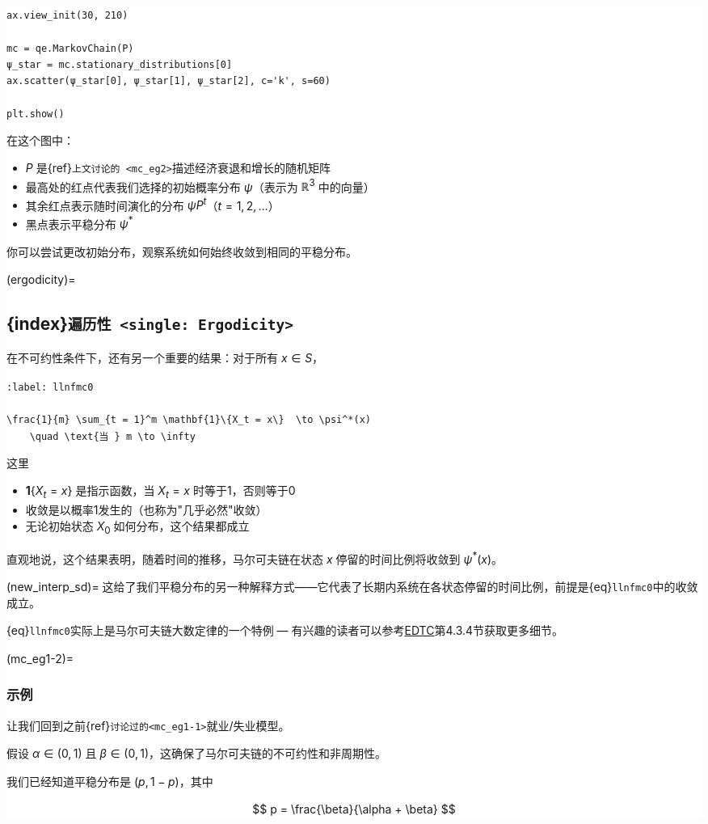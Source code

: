 ```{code-cell} ipython3
ax.view_init(30, 210)

mc = qe.MarkovChain(P)
ψ_star = mc.stationary_distributions[0]
ax.scatter(ψ_star[0], ψ_star[1], ψ_star[2], c='k', s=60)

plt.show()
```

在这个图中：

* $P$ 是{ref}`上文讨论的 <mc_eg2>`描述经济衰退和增长的随机矩阵
* 最高处的红点代表我们选择的初始概率分布 $\psi$（表示为 $\mathbb R^3$ 中的向量）
* 其余红点表示随时间演化的分布 $\psi P^t$（$t = 1, 2, \ldots$）
* 黑点表示平稳分布 $\psi^*$

你可以尝试更改初始分布，观察系统如何始终收敛到相同的平稳分布。

(ergodicity)=
## {index}`遍历性 <single: Ergodicity>`

```{index} single: 马尔可夫链; 遍历性
```

在不可约性条件下，还有另一个重要的结果：对于所有 $x \in S$，

```{math}
:label: llnfmc0

\frac{1}{m} \sum_{t = 1}^m \mathbf{1}\{X_t = x\}  \to \psi^*(x)
    \quad \text{当 } m \to \infty
```

这里

* $\mathbf{1}\{X_t = x\}$ 是指示函数，当 $X_t = x$ 时等于1，否则等于0
* 收敛是以概率1发生的（也称为"几乎必然"收敛）
* 无论初始状态 $X_0$ 如何分布，这个结果都成立

直观地说，这个结果表明，随着时间的推移，马尔可夫链在状态 $x$ 停留的时间比例将收敛到 $\psi^*(x)$。

(new_interp_sd)=
这给了我们平稳分布的另一种解释方式——它代表了长期内系统在各状态停留的时间比例，前提是{eq}`llnfmc0`中的收敛成立。

{eq}`llnfmc0`实际上是马尔可夫链大数定律的一个特例 — 有兴趣的读者可以参考[EDTC](http://johnstachurski.net/edtc.html)第4.3.4节获取更多细节。

(mc_eg1-2)=
### 示例

让我们回到之前{ref}`讨论过的<mc_eg1-1>`就业/失业模型。

假设 $\alpha \in (0,1)$ 且 $\beta \in (0,1)$，这确保了马尔可夫链的不可约性和非周期性。

我们已经知道平稳分布是 $(p, 1-p)$，其中

$$
p = \frac{\beta}{\alpha + \beta}
$$


[^pm]: 提示：首先证明如果P和Q是随机矩阵，那么它们的乘积也是随机矩阵——要检查行和，试着用一列1向量进行后乘。最后，用归纳法论证P^n是随机矩阵。